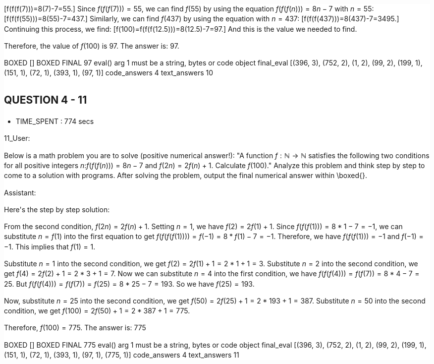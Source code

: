\[f(f(f(7)))=8(7)-7=55.\]
Since $f(f(f(7)))=55$, we can find $f(55)$ by using the equation $f(f(f(n)))=8n-7$ with $n=55$:
\[f(f(f(55)))=8(55)-7=437.\]
Similarly, we can find $f(437)$ by using the equation with $n=437$:
\[f(f(f(437)))=8(437)-7=3495.\]
Continuing this process, we find:
\[f(100)=f(f(f(12.5)))=8(12.5)-7=97.\]
And this is the value we needed to find.

Therefore, the value of $f(100)$ is 97.
The answer is: $97$.

BOXED []
BOXED FINAL 97
eval() arg 1 must be a string, bytes or code object final_eval
[(396, 3), (752, 2), (1, 2), (99, 2), (199, 1), (151, 1), (72, 1), (393, 1), (97, 1)]
code_answers 4 text_answers 10



## QUESTION 4 - 11 
- TIME_SPENT : 774 secs

11_User:

Below is a math problem you are to solve (positive numerical answer!):
"A function $f: \mathbb N \to \mathbb N$ satisfies the following two conditions for all positive integers $n$:$f(f(f(n)))=8n-7$ and $f(2n)=2f(n)+1$. Calculate $f(100)$."
Analyze this problem and think step by step to come to a solution with programs. After solving the problem, output the final numerical answer within \boxed{}.

Assistant:

Here's the step by step solution:



From the second condition, $f(2n) = 2f(n) + 1$. Setting $n = 1$, we have $f(2) = 2f(1) + 1$. Since $f(f(f(1))) = 8*1 - 7 = -1$, we can substitute $n = f(1)$ into the first equation to get $f(f(f(f(1)))) = f(-1) = 8*f(1) - 7 = -1$. Therefore, we have $f(f(f(1))) = -1$ and $f(-1) = -1$. This implies that $f(1) = 1$.

Substitute $n = 1$ into the second condition, we get $f(2) = 2f(1) + 1 = 2*1 + 1 = 3$.
Substitute $n = 2$ into the second condition, we get $f(4) = 2f(2) + 1 = 2*3 + 1 = 7$.
Now we can substitute $n = 4$ into the first condition, we have $f(f(f(4))) = f(f(7)) = 8*4 - 7 = 25$. But $f(f(f(4))) = f(f(7)) = f(25) = 8*25 - 7 = 193$. So we have $f(25) = 193$.

Now, substitute $n = 25$ into the second condition, we get $f(50) = 2f(25) + 1 = 2*193 + 1 = 387$.
Substitute $n = 50$ into the second condition, we get $f(100) = 2f(50) + 1 = 2*387 + 1 = 775$.

Therefore, $f(100) = 775$. The answer is: $775$

BOXED []
BOXED FINAL 775
eval() arg 1 must be a string, bytes or code object final_eval
[(396, 3), (752, 2), (1, 2), (99, 2), (199, 1), (151, 1), (72, 1), (393, 1), (97, 1), (775, 1)]
code_answers 4 text_answers 11
